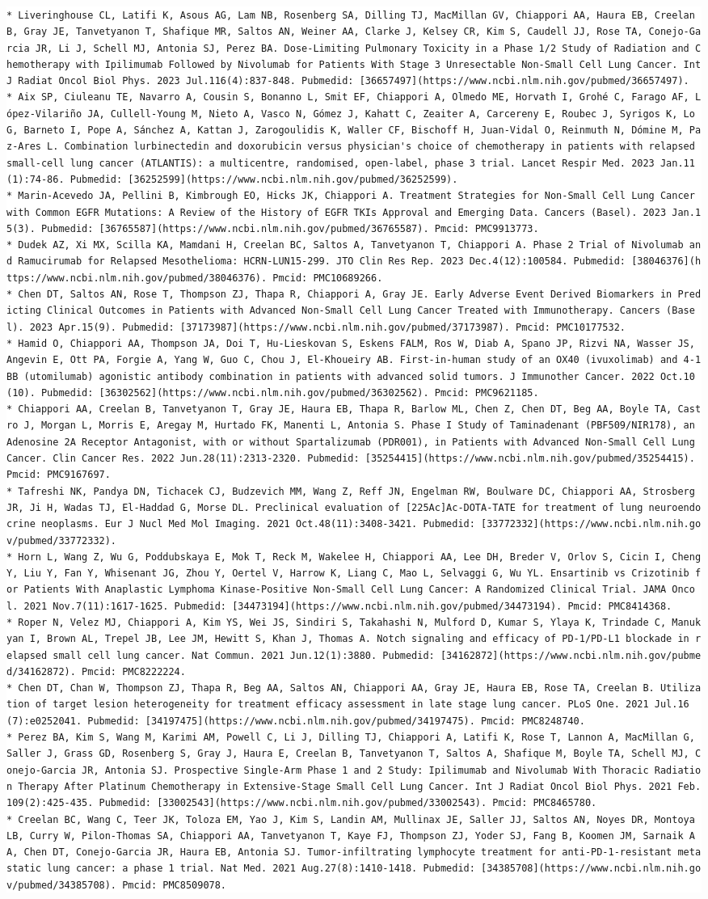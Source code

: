     * Liveringhouse CL, Latifi K, Asous AG, Lam NB, Rosenberg SA, Dilling TJ, MacMillan GV, Chiappori AA, Haura EB, Creelan B, Gray JE, Tanvetyanon T, Shafique MR, Saltos AN, Weiner AA, Clarke J, Kelsey CR, Kim S, Caudell JJ, Rose TA, Conejo-Garcia JR, Li J, Schell MJ, Antonia SJ, Perez BA. Dose-Limiting Pulmonary Toxicity in a Phase 1/2 Study of Radiation and Chemotherapy with Ipilimumab Followed by Nivolumab for Patients With Stage 3 Unresectable Non-Small Cell Lung Cancer. Int J Radiat Oncol Biol Phys. 2023 Jul.116(4):837-848. Pubmedid: [36657497](https://www.ncbi.nlm.nih.gov/pubmed/36657497). 
    * Aix SP, Ciuleanu TE, Navarro A, Cousin S, Bonanno L, Smit EF, Chiappori A, Olmedo ME, Horvath I, Grohé C, Farago AF, López-Vilariño JA, Cullell-Young M, Nieto A, Vasco N, Gómez J, Kahatt C, Zeaiter A, Carcereny E, Roubec J, Syrigos K, Lo G, Barneto I, Pope A, Sánchez A, Kattan J, Zarogoulidis K, Waller CF, Bischoff H, Juan-Vidal O, Reinmuth N, Dómine M, Paz-Ares L. Combination lurbinectedin and doxorubicin versus physician's choice of chemotherapy in patients with relapsed small-cell lung cancer (ATLANTIS): a multicentre, randomised, open-label, phase 3 trial. Lancet Respir Med. 2023 Jan.11(1):74-86. Pubmedid: [36252599](https://www.ncbi.nlm.nih.gov/pubmed/36252599). 
    * Marin-Acevedo JA, Pellini B, Kimbrough EO, Hicks JK, Chiappori A. Treatment Strategies for Non-Small Cell Lung Cancer with Common EGFR Mutations: A Review of the History of EGFR TKIs Approval and Emerging Data. Cancers (Basel). 2023 Jan.15(3). Pubmedid: [36765587](https://www.ncbi.nlm.nih.gov/pubmed/36765587). Pmcid: PMC9913773. 
    * Dudek AZ, Xi MX, Scilla KA, Mamdani H, Creelan BC, Saltos A, Tanvetyanon T, Chiappori A. Phase 2 Trial of Nivolumab and Ramucirumab for Relapsed Mesothelioma: HCRN-LUN15-299. JTO Clin Res Rep. 2023 Dec.4(12):100584. Pubmedid: [38046376](https://www.ncbi.nlm.nih.gov/pubmed/38046376). Pmcid: PMC10689266. 
    * Chen DT, Saltos AN, Rose T, Thompson ZJ, Thapa R, Chiappori A, Gray JE. Early Adverse Event Derived Biomarkers in Predicting Clinical Outcomes in Patients with Advanced Non-Small Cell Lung Cancer Treated with Immunotherapy. Cancers (Basel). 2023 Apr.15(9). Pubmedid: [37173987](https://www.ncbi.nlm.nih.gov/pubmed/37173987). Pmcid: PMC10177532. 
    * Hamid O, Chiappori AA, Thompson JA, Doi T, Hu-Lieskovan S, Eskens FALM, Ros W, Diab A, Spano JP, Rizvi NA, Wasser JS, Angevin E, Ott PA, Forgie A, Yang W, Guo C, Chou J, El-Khoueiry AB. First-in-human study of an OX40 (ivuxolimab) and 4-1BB (utomilumab) agonistic antibody combination in patients with advanced solid tumors. J Immunother Cancer. 2022 Oct.10(10). Pubmedid: [36302562](https://www.ncbi.nlm.nih.gov/pubmed/36302562). Pmcid: PMC9621185. 
    * Chiappori AA, Creelan B, Tanvetyanon T, Gray JE, Haura EB, Thapa R, Barlow ML, Chen Z, Chen DT, Beg AA, Boyle TA, Castro J, Morgan L, Morris E, Aregay M, Hurtado FK, Manenti L, Antonia S. Phase I Study of Taminadenant (PBF509/NIR178), an Adenosine 2A Receptor Antagonist, with or without Spartalizumab (PDR001), in Patients with Advanced Non-Small Cell Lung Cancer. Clin Cancer Res. 2022 Jun.28(11):2313-2320. Pubmedid: [35254415](https://www.ncbi.nlm.nih.gov/pubmed/35254415). Pmcid: PMC9167697. 
    * Tafreshi NK, Pandya DN, Tichacek CJ, Budzevich MM, Wang Z, Reff JN, Engelman RW, Boulware DC, Chiappori AA, Strosberg JR, Ji H, Wadas TJ, El-Haddad G, Morse DL. Preclinical evaluation of [225Ac]Ac-DOTA-TATE for treatment of lung neuroendocrine neoplasms. Eur J Nucl Med Mol Imaging. 2021 Oct.48(11):3408-3421. Pubmedid: [33772332](https://www.ncbi.nlm.nih.gov/pubmed/33772332). 
    * Horn L, Wang Z, Wu G, Poddubskaya E, Mok T, Reck M, Wakelee H, Chiappori AA, Lee DH, Breder V, Orlov S, Cicin I, Cheng Y, Liu Y, Fan Y, Whisenant JG, Zhou Y, Oertel V, Harrow K, Liang C, Mao L, Selvaggi G, Wu YL. Ensartinib vs Crizotinib for Patients With Anaplastic Lymphoma Kinase-Positive Non-Small Cell Lung Cancer: A Randomized Clinical Trial. JAMA Oncol. 2021 Nov.7(11):1617-1625. Pubmedid: [34473194](https://www.ncbi.nlm.nih.gov/pubmed/34473194). Pmcid: PMC8414368. 
    * Roper N, Velez MJ, Chiappori A, Kim YS, Wei JS, Sindiri S, Takahashi N, Mulford D, Kumar S, Ylaya K, Trindade C, Manukyan I, Brown AL, Trepel JB, Lee JM, Hewitt S, Khan J, Thomas A. Notch signaling and efficacy of PD-1/PD-L1 blockade in relapsed small cell lung cancer. Nat Commun. 2021 Jun.12(1):3880. Pubmedid: [34162872](https://www.ncbi.nlm.nih.gov/pubmed/34162872). Pmcid: PMC8222224. 
    * Chen DT, Chan W, Thompson ZJ, Thapa R, Beg AA, Saltos AN, Chiappori AA, Gray JE, Haura EB, Rose TA, Creelan B. Utilization of target lesion heterogeneity for treatment efficacy assessment in late stage lung cancer. PLoS One. 2021 Jul.16(7):e0252041. Pubmedid: [34197475](https://www.ncbi.nlm.nih.gov/pubmed/34197475). Pmcid: PMC8248740. 
    * Perez BA, Kim S, Wang M, Karimi AM, Powell C, Li J, Dilling TJ, Chiappori A, Latifi K, Rose T, Lannon A, MacMillan G, Saller J, Grass GD, Rosenberg S, Gray J, Haura E, Creelan B, Tanvetyanon T, Saltos A, Shafique M, Boyle TA, Schell MJ, Conejo-Garcia JR, Antonia SJ. Prospective Single-Arm Phase 1 and 2 Study: Ipilimumab and Nivolumab With Thoracic Radiation Therapy After Platinum Chemotherapy in Extensive-Stage Small Cell Lung Cancer. Int J Radiat Oncol Biol Phys. 2021 Feb.109(2):425-435. Pubmedid: [33002543](https://www.ncbi.nlm.nih.gov/pubmed/33002543). Pmcid: PMC8465780. 
    * Creelan BC, Wang C, Teer JK, Toloza EM, Yao J, Kim S, Landin AM, Mullinax JE, Saller JJ, Saltos AN, Noyes DR, Montoya LB, Curry W, Pilon-Thomas SA, Chiappori AA, Tanvetyanon T, Kaye FJ, Thompson ZJ, Yoder SJ, Fang B, Koomen JM, Sarnaik AA, Chen DT, Conejo-Garcia JR, Haura EB, Antonia SJ. Tumor-infiltrating lymphocyte treatment for anti-PD-1-resistant metastatic lung cancer: a phase 1 trial. Nat Med. 2021 Aug.27(8):1410-1418. Pubmedid: [34385708](https://www.ncbi.nlm.nih.gov/pubmed/34385708). Pmcid: PMC8509078. 